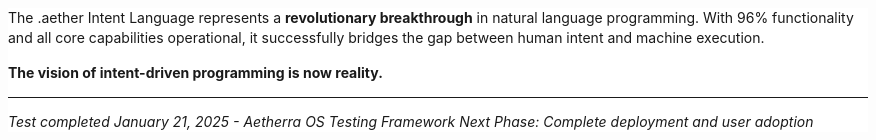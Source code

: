 The .aether Intent Language represents a **revolutionary breakthrough** in natural language programming. With 96% functionality and all core capabilities operational, it successfully bridges the gap between human intent and machine execution.

**The vision of intent-driven programming is now reality.**

---

*Test completed January 21, 2025 - Aetherra OS Testing Framework*
*Next Phase: Complete deployment and user adoption*
